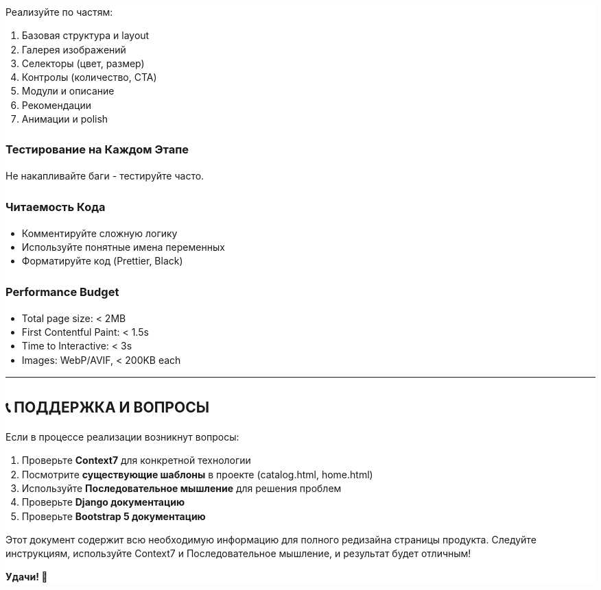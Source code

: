 Реализуйте по частям:
1. Базовая структура и layout
2. Галерея изображений
3. Селекторы (цвет, размер)
4. Контролы (количество, CTA)
5. Модули и описание
6. Рекомендации
7. Анимации и polish

### Тестирование на Каждом Этапе

Не накапливайте баги - тестируйте часто.

### Читаемость Кода

- Комментируйте сложную логику
- Используйте понятные имена переменных
- Форматируйте код (Prettier, Black)

### Performance Budget

- Total page size: < 2MB
- First Contentful Paint: < 1.5s
- Time to Interactive: < 3s
- Images: WebP/AVIF, < 200KB each

---

## 📞 ПОДДЕРЖКА И ВОПРОСЫ

Если в процессе реализации возникнут вопросы:

1. Проверьте **Context7** для конкретной технологии
2. Посмотрите **существующие шаблоны** в проекте (catalog.html, home.html)
3. Используйте **Последовательное мышление** для решения проблем
4. Проверьте **Django документацию**
5. Проверьте **Bootstrap 5 документацию**

Этот документ содержит всю необходимую информацию для полного редизайна страницы продукта. Следуйте инструкциям, используйте Context7 и Последовательное мышление, и результат будет отличным!

**Удачи! 🚀**

